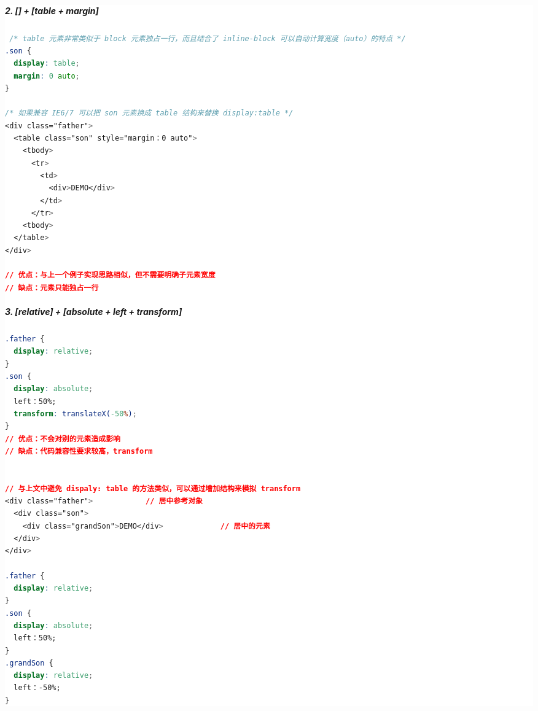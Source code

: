 



##### 2. [] + [table + margin]
```css
 /* table 元素非常类似于 block 元素独占一行，而且结合了 inline-block 可以自动计算宽度（auto）的特点 */
.son {
  display: table;
  margin: 0 auto;
}

/* 如果兼容 IE6/7 可以把 son 元素换成 table 结构来替换 display:table */
<div class="father">
  <table class="son" style="margin：0 auto">
    <tbody>
      <tr>
        <td>
          <div>DEMO</div>
        </td>
      </tr>
    <tbody>
  </table>
</div>

// 优点：与上一个例子实现思路相似，但不需要明确子元素宽度
// 缺点：元素只能独占一行
```




##### 3. [relative] + [absolute + left + transform]
```css
.father {
  display: relative;
}
.son {
  display: absolute;
  left：50%;
  transform: translateX(-50%);
}
// 优点：不会对别的元素造成影响
// 缺点：代码兼容性要求较高，transform


// 与上文中避免 dispaly: table 的方法类似，可以通过增加结构来模拟 transform
<div class="father">            // 居中参考对象
  <div class="son">
    <div class="grandSon">DEMO</div>             // 居中的元素
  </div>
</div>

.father {
  display: relative;
}
.son {
  display: absolute;
  left：50%;
}
.grandSon {
  display: relative;
  left：-50%;
}
```
